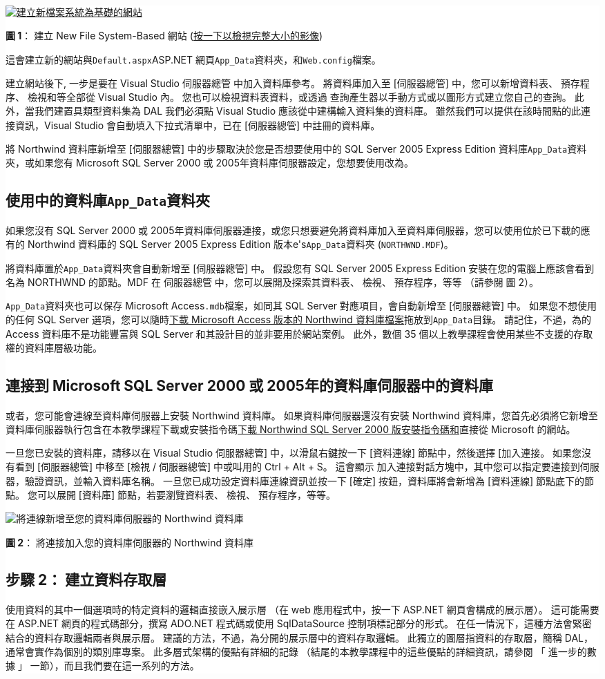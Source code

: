 
[![建立新檔案系統為基礎的網站](creating-a-data-access-layer-vb/_static/image2.png)](creating-a-data-access-layer-vb/_static/image1.png)

**圖 1**： 建立 New File System-Based 網站 ([按一下以檢視完整大小的影像](creating-a-data-access-layer-vb/_static/image3.png))


這會建立新的網站與`Default.aspx`ASP.NET 網頁`App_Data`資料夾，和`Web.config`檔案。

建立網站後下, 一步是要在 Visual Studio 伺服器總管 中加入資料庫參考。 將資料庫加入至 [伺服器總管] 中，您可以新增資料表、 預存程序、 檢視和等全部從 Visual Studio 內。 您也可以檢視資料表資料，或透過 查詢產生器以手動方式或以圖形方式建立您自己的查詢。 此外，當我們建置具類型資料集為 DAL 我們必須點 Visual Studio 應該從中建構輸入資料集的資料庫。 雖然我們可以提供在該時間點的此連接資訊，Visual Studio 會自動填入下拉式清單中，已在 [伺服器總管] 中註冊的資料庫。

將 Northwind 資料庫新增至 [伺服器總管] 中的步驟取決於您是否想要使用中的 SQL Server 2005 Express Edition 資料庫`App_Data`資料夾，或如果您有 Microsoft SQL Server 2000 或 2005年資料庫伺服器設定，您想要使用改為。

## <a name="using-a-database-in-theappdatafolder"></a>使用中的資料庫`App_Data`資料夾

如果您沒有 SQL Server 2000 或 2005年資料庫伺服器連接，或您只想要避免將資料庫加入至資料庫伺服器，您可以使用位於已下載的應有的 Northwind 資料庫的 SQL Server 2005 Express Edition 版本e's`App_Data`資料夾 (`NORTHWND.MDF`)。

將資料庫置於`App_Data`資料夾會自動新增至 [伺服器總管] 中。 假設您有 SQL Server 2005 Express Edition 安裝在您的電腦上應該會看到名為 NORTHWND 的節點。MDF 在 伺服器總管 中，您可以展開及探索其資料表、 檢視、 預存程序，等等 （請參閱 圖 2）。

`App_Data`資料夾也可以保存 Microsoft Access`.mdb`檔案，如同其 SQL Server 對應項目，會自動新增至 [伺服器總管] 中。 如果您不想使用的任何 SQL Server 選項，您可以隨時[下載 Microsoft Access 版本的 Northwind 資料庫檔案](https://www.microsoft.com/downloads/details.aspx?FamilyID=C6661372-8DBE-422B-8676-C632D66C529C&amp;displaylang=EN)拖放到`App_Data`目錄。 請記住，不過，為的 Access 資料庫不是功能豐富與 SQL Server 和其設計目的並非要用於網站案例。 此外，數個 35 個以上教學課程會使用某些不支援的存取權的資料庫層級功能。

## <a name="connecting-to-the-database-in-a-microsoft-sql-server-2000-or-2005-database-server"></a>連接到 Microsoft SQL Server 2000 或 2005年的資料庫伺服器中的資料庫

或者，您可能會連線至資料庫伺服器上安裝 Northwind 資料庫。 如果資料庫伺服器還沒有安裝 Northwind 資料庫，您首先必須將它新增至資料庫伺服器執行包含在本教學課程下載或安裝指令碼[下載 Northwind SQL Server 2000 版安裝指令碼和](https://www.microsoft.com/downloads/details.aspx?FamilyID=06616212-0356-46a0-8da2-eebc53a68034&amp;DisplayLang=en)直接從 Microsoft 的網站。

一旦您已安裝的資料庫，請移以在 Visual Studio 伺服器總管] 中，以滑鼠右鍵按一下 [資料連線] 節點中，然後選擇 [加入連接。 如果您沒有看到 [伺服器總管] 中移至 [檢視 / 伺服器總管] 中或叫用的 Ctrl + Alt + S。 這會顯示 加入連接對話方塊中，其中您可以指定要連接到伺服器，驗證資訊，並輸入資料庫名稱。 一旦您已成功設定資料庫連線資訊並按一下 [確定] 按鈕，資料庫將會新增為 [資料連線] 節點底下的節點。 您可以展開 [資料庫] 節點，若要瀏覽資料表、 檢視、 預存程序，等等。


![將連線新增至您的資料庫伺服器的 Northwind 資料庫](creating-a-data-access-layer-vb/_static/image4.png)

**圖 2**： 將連接加入您的資料庫伺服器的 Northwind 資料庫


## <a name="step-2-creating-the-data-access-layer"></a>步驟 2： 建立資料存取層

使用資料的其中一個選項時的特定資料的邏輯直接嵌入展示層 （在 web 應用程式中，按一下 ASP.NET 網頁會構成的展示層）。 這可能需要在 ASP.NET 網頁的程式碼部分，撰寫 ADO.NET 程式碼或使用 SqlDataSource 控制項標記部分的形式。 在任一情況下，這種方法會緊密結合的資料存取邏輯兩者與展示層。 建議的方法，不過，為分開的展示層中的資料存取邏輯。 此獨立的圖層指資料的存取層，簡稱 DAL，通常會實作為個別的類別庫專案。 此多層式架構的優點有詳細的記錄 （結尾的本教學課程中的這些優點的詳細資訊，請參閱 「 進一步的數據 」 一節），而且我們要在這一系列的方法。
